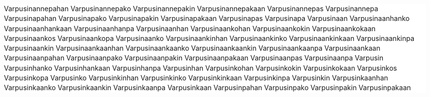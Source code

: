Varpusinannepahan
Varpusinannepako
Varpusinannepakin
Varpusinannepakaan
Varpusinannepas
Varpusinannepa
Varpusinapahan
Varpusinapako
Varpusinapakin
Varpusinapakaan
Varpusinapas
Varpusinapa
Varpusinaan
Varpusinaanhanko
Varpusinaanhankaan
Varpusinaanhanpa
Varpusinaanhan
Varpusinaankohan
Varpusinaankokin
Varpusinaankokaan
Varpusinaankos
Varpusinaankopa
Varpusinaanko
Varpusinaankinhan
Varpusinaankinko
Varpusinaankinkaan
Varpusinaankinpa
Varpusinaankin
Varpusinaankaanhan
Varpusinaankaanko
Varpusinaankaankin
Varpusinaankaanpa
Varpusinaankaan
Varpusinaanpahan
Varpusinaanpako
Varpusinaanpakin
Varpusinaanpakaan
Varpusinaanpas
Varpusinaanpa
Varpusin
Varpusinhanko
Varpusinhankaan
Varpusinhanpa
Varpusinhan
Varpusinkohan
Varpusinkokin
Varpusinkokaan
Varpusinkos
Varpusinkopa
Varpusinko
Varpusinkinhan
Varpusinkinko
Varpusinkinkaan
Varpusinkinpa
Varpusinkin
Varpusinkaanhan
Varpusinkaanko
Varpusinkaankin
Varpusinkaanpa
Varpusinkaan
Varpusinpahan
Varpusinpako
Varpusinpakin
Varpusinpakaan